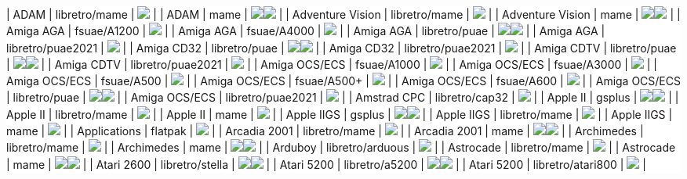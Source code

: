 | ADAM | libretro/mame | ![](https://batocera.org/images/sys_ok.png) |
| ADAM | mame | ![](https://batocera.org/images/sys_default.png)![](https://batocera.org/images/sys_ok.png) |
| Adventure Vision | libretro/mame | ![](https://batocera.org/images/sys_ok.png) |
| Adventure Vision | mame | ![](https://batocera.org/images/sys_default.png)![](https://batocera.org/images/sys_ok.png) |
| Amiga AGA | fsuae/A1200 | ![](https://batocera.org/images/sys_ok.png) |
| Amiga AGA | fsuae/A4000 | ![](https://batocera.org/images/sys_ok.png) |
| Amiga AGA | libretro/puae | ![](https://batocera.org/images/sys_default.png)![](https://batocera.org/images/sys_ok.png) |
| Amiga AGA | libretro/puae2021 | ![](https://batocera.org/images/sys_ok.png) |
| Amiga CD32 | libretro/puae | ![](https://batocera.org/images/sys_default.png)![](https://batocera.org/images/sys_ok.png) |
| Amiga CD32 | libretro/puae2021 | ![](https://batocera.org/images/sys_ok.png) |
| Amiga CDTV | libretro/puae | ![](https://batocera.org/images/sys_default.png)![](https://batocera.org/images/sys_ok.png) |
| Amiga CDTV | libretro/puae2021 | ![](https://batocera.org/images/sys_ok.png) |
| Amiga OCS/ECS | fsuae/A1000 | ![](https://batocera.org/images/sys_ok.png) |
| Amiga OCS/ECS | fsuae/A3000 | ![](https://batocera.org/images/sys_ok.png) |
| Amiga OCS/ECS | fsuae/A500 | ![](https://batocera.org/images/sys_ok.png) |
| Amiga OCS/ECS | fsuae/A500+ | ![](https://batocera.org/images/sys_ok.png) |
| Amiga OCS/ECS | fsuae/A600 | ![](https://batocera.org/images/sys_ok.png) |
| Amiga OCS/ECS | libretro/puae | ![](https://batocera.org/images/sys_default.png)![](https://batocera.org/images/sys_ok.png) |
| Amiga OCS/ECS | libretro/puae2021 | ![](https://batocera.org/images/sys_ok.png) |
| Amstrad CPC | libretro/cap32 | ![](https://batocera.org/images/sys_ok.png) |
| Apple II | gsplus | ![](https://batocera.org/images/sys_default.png)![](https://batocera.org/images/sys_ok.png) |
| Apple II | libretro/mame | ![](https://batocera.org/images/sys_ok.png) |
| Apple II | mame | ![](https://batocera.org/images/sys_ok.png) |
| Apple IIGS | gsplus | ![](https://batocera.org/images/sys_default.png)![](https://batocera.org/images/sys_ok.png) |
| Apple IIGS | libretro/mame | ![](https://batocera.org/images/sys_ok.png) |
| Apple IIGS | mame | ![](https://batocera.org/images/sys_ok.png) |
| Applications | flatpak | ![](https://batocera.org/images/sys_ok.png) |
| Arcadia 2001 | libretro/mame | ![](https://batocera.org/images/sys_ok.png) |
| Arcadia 2001 | mame | ![](https://batocera.org/images/sys_default.png)![](https://batocera.org/images/sys_ok.png) |
| Archimedes | libretro/mame | ![](https://batocera.org/images/sys_ok.png) |
| Archimedes | mame | ![](https://batocera.org/images/sys_default.png)![](https://batocera.org/images/sys_ok.png) |
| Arduboy | libretro/arduous | ![](https://batocera.org/images/sys_ok.png) |
| Astrocade | libretro/mame | ![](https://batocera.org/images/sys_ok.png) |
| Astrocade | mame | ![](https://batocera.org/images/sys_default.png)![](https://batocera.org/images/sys_ok.png) |
| Atari 2600 | libretro/stella | ![](https://batocera.org/images/sys_default.png)![](https://batocera.org/images/sys_ok.png) |
| Atari 5200 | libretro/a5200 | ![](https://batocera.org/images/sys_default.png)![](https://batocera.org/images/sys_ok.png) |
| Atari 5200 | libretro/atari800 | ![](https://batocera.org/images/sys_ok.png) |